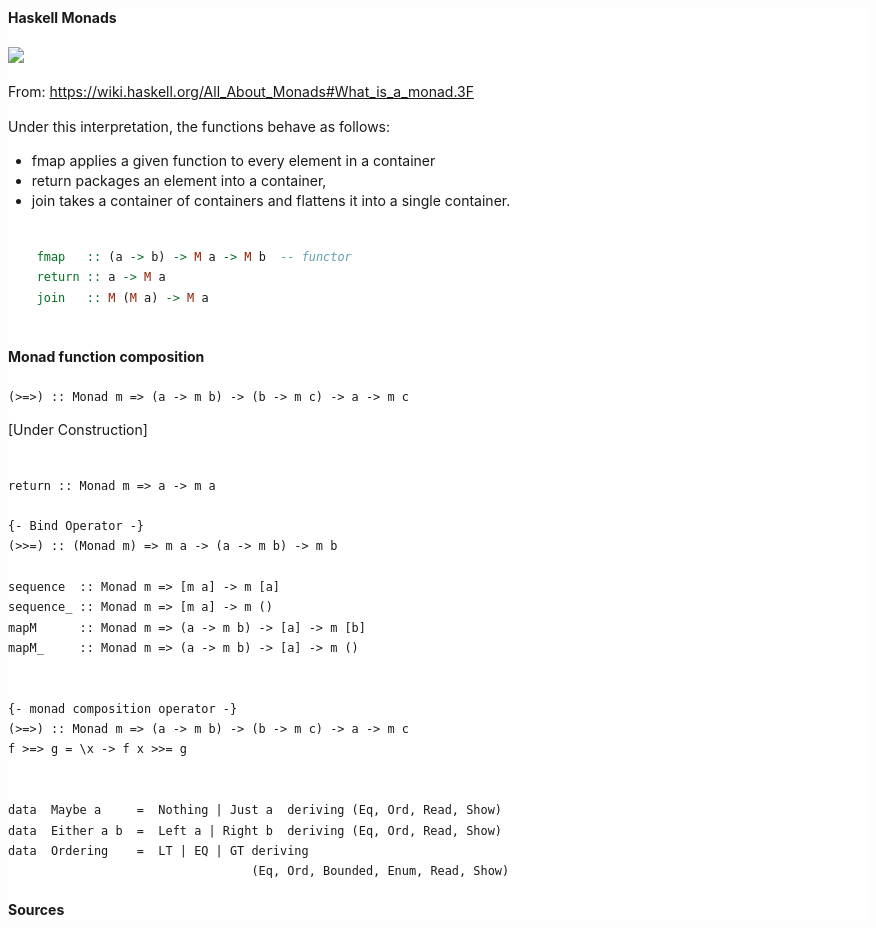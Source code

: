 #### Haskell Monads

![](images/monadTable.png)

From: https://wiki.haskell.org/All_About_Monads#What_is_a_monad.3F



Under this interpretation, the functions behave as follows:

* fmap applies a given function to every element in a container
* return packages an element into a container,
* join takes a container of containers and flattens it into a single container.

```haskell

    fmap   :: (a -> b) -> M a -> M b  -- functor
    return :: a -> M a
    join   :: M (M a) -> M a
    
```

#### Monad function composition

```
(>=>) :: Monad m => (a -> m b) -> (b -> m c) -> a -> m c
```

[Under Construction]

```

return :: Monad m => a -> m a

{- Bind Operator -}
(>>=) :: (Monad m) => m a -> (a -> m b) -> m b

sequence  :: Monad m => [m a] -> m [a] 
sequence_ :: Monad m => [m a] -> m () 
mapM      :: Monad m => (a -> m b) -> [a] -> m [b]
mapM_     :: Monad m => (a -> m b) -> [a] -> m ()


{- monad composition operator -}
(>=>) :: Monad m => (a -> m b) -> (b -> m c) -> a -> m c
f >=> g = \x -> f x >>= g


data  Maybe a     =  Nothing | Just a  deriving (Eq, Ord, Read, Show)
data  Either a b  =  Left a | Right b  deriving (Eq, Ord, Read, Show)
data  Ordering    =  LT | EQ | GT deriving
                                  (Eq, Ord, Bounded, Enum, Read, Show)

```

#### Sources
